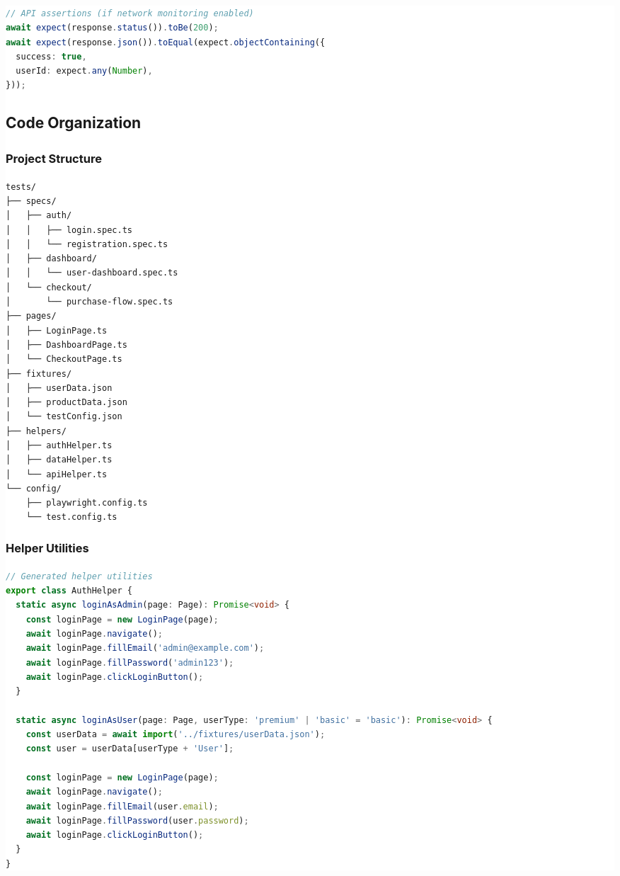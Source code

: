 ```typescript
// API assertions (if network monitoring enabled)
await expect(response.status()).toBe(200);
await expect(response.json()).toEqual(expect.objectContaining({
  success: true,
  userId: expect.any(Number),
}));
```

## Code Organization

### Project Structure

```
tests/
├── specs/
│   ├── auth/
│   │   ├── login.spec.ts
│   │   └── registration.spec.ts
│   ├── dashboard/
│   │   └── user-dashboard.spec.ts
│   └── checkout/
│       └── purchase-flow.spec.ts
├── pages/
│   ├── LoginPage.ts
│   ├── DashboardPage.ts
│   └── CheckoutPage.ts
├── fixtures/
│   ├── userData.json
│   ├── productData.json
│   └── testConfig.json
├── helpers/
│   ├── authHelper.ts
│   ├── dataHelper.ts
│   └── apiHelper.ts
└── config/
    ├── playwright.config.ts
    └── test.config.ts
```

### Helper Utilities

```typescript
// Generated helper utilities
export class AuthHelper {
  static async loginAsAdmin(page: Page): Promise<void> {
    const loginPage = new LoginPage(page);
    await loginPage.navigate();
    await loginPage.fillEmail('admin@example.com');
    await loginPage.fillPassword('admin123');
    await loginPage.clickLoginButton();
  }
  
  static async loginAsUser(page: Page, userType: 'premium' | 'basic' = 'basic'): Promise<void> {
    const userData = await import('../fixtures/userData.json');
    const user = userData[userType + 'User'];
    
    const loginPage = new LoginPage(page);
    await loginPage.navigate();
    await loginPage.fillEmail(user.email);
    await loginPage.fillPassword(user.password);
    await loginPage.clickLoginButton();
  }
}
```
